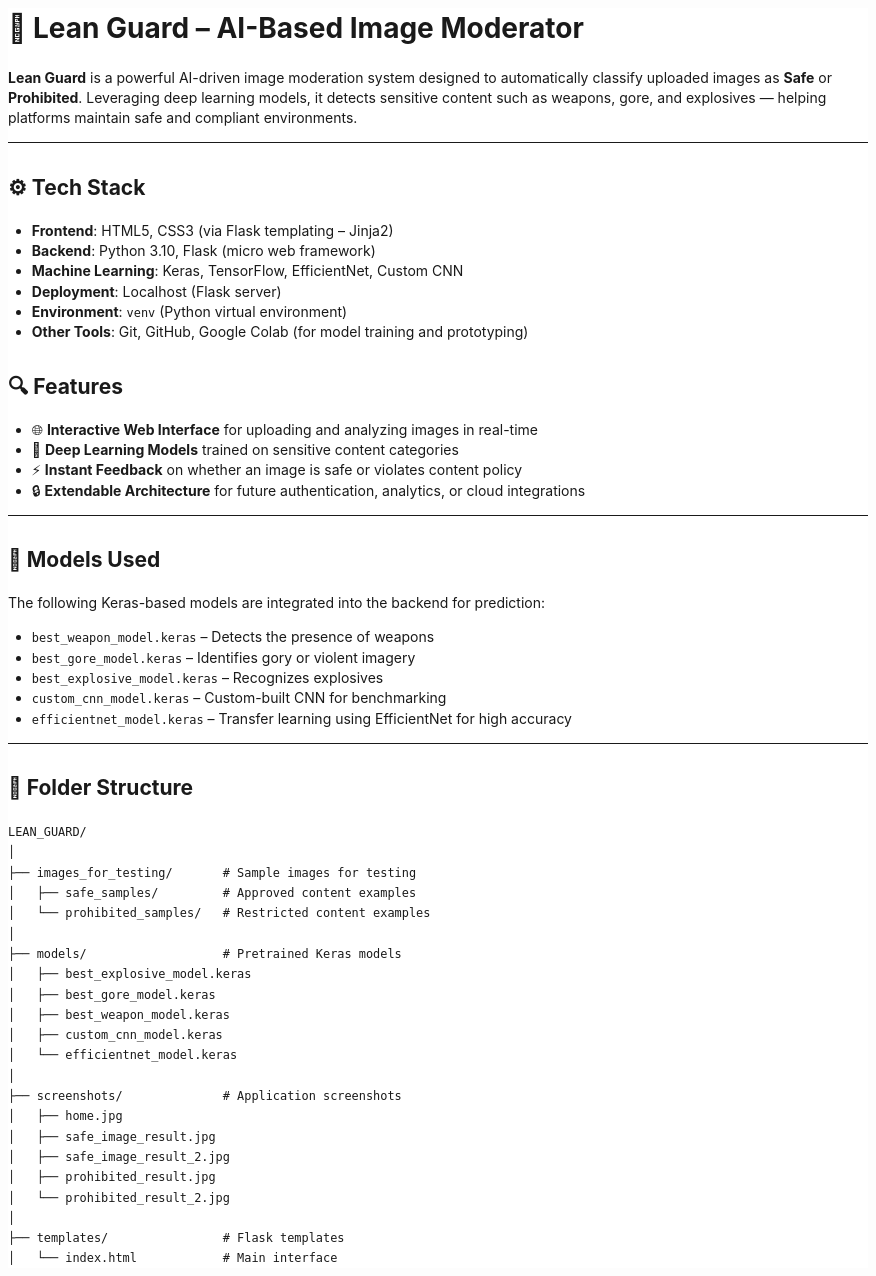 # 🚨 Lean Guard – AI-Based Image Moderator

**Lean Guard** is a powerful AI-driven image moderation system designed to automatically classify uploaded images as **Safe** or **Prohibited**. Leveraging deep learning models, it detects sensitive content such as weapons, gore, and explosives — helping platforms maintain safe and compliant environments.

---
## ⚙️ Tech Stack

- **Frontend**: HTML5, CSS3 (via Flask templating – Jinja2)
- **Backend**: Python 3.10, Flask (micro web framework)
- **Machine Learning**: Keras, TensorFlow, EfficientNet, Custom CNN
- **Deployment**: Localhost (Flask server)
- **Environment**: `venv` (Python virtual environment)
- **Other Tools**: Git, GitHub, Google Colab (for model training and prototyping)

## 🔍 Features

- 🌐 **Interactive Web Interface** for uploading and analyzing images in real-time  
- 🧠 **Deep Learning Models** trained on sensitive content categories  
- ⚡ **Instant Feedback** on whether an image is safe or violates content policy  
- 🔒 **Extendable Architecture** for future authentication, analytics, or cloud integrations  

---

## 🧠 Models Used

The following Keras-based models are integrated into the backend for prediction:

- `best_weapon_model.keras` – Detects the presence of weapons  
- `best_gore_model.keras` – Identifies gory or violent imagery  
- `best_explosive_model.keras` – Recognizes explosives  
- `custom_cnn_model.keras` – Custom-built CNN for benchmarking  
- `efficientnet_model.keras` – Transfer learning using EfficientNet for high accuracy  

---

## 📁 Folder Structure

```text
LEAN_GUARD/
│
├── images_for_testing/       # Sample images for testing
│   ├── safe_samples/         # Approved content examples
│   └── prohibited_samples/   # Restricted content examples
│
├── models/                   # Pretrained Keras models
│   ├── best_explosive_model.keras
│   ├── best_gore_model.keras
│   ├── best_weapon_model.keras
│   ├── custom_cnn_model.keras
│   └── efficientnet_model.keras
│
├── screenshots/              # Application screenshots
│   ├── home.jpg
│   ├── safe_image_result.jpg
│   ├── safe_image_result_2.jpg
│   ├── prohibited_result.jpg
│   └── prohibited_result_2.jpg
│
├── templates/                # Flask templates
│   └── index.html            # Main interface
```